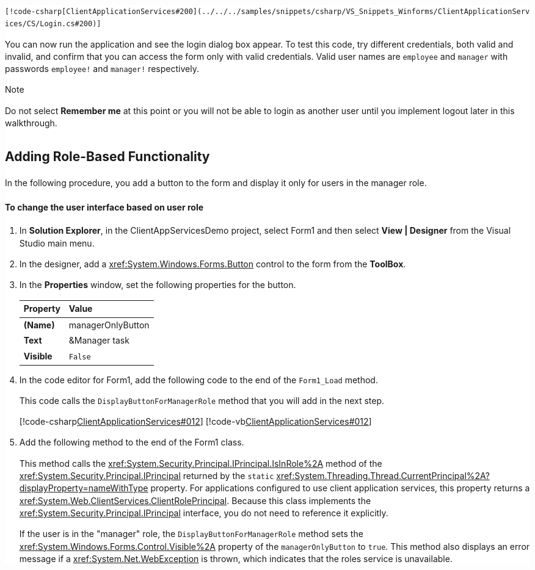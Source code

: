     [!code-csharp[ClientApplicationServices#200](../../../samples/snippets/csharp/VS_Snippets_Winforms/ClientApplicationServices/CS/Login.cs#200)]  

 You can now run the application and see the login dialog box appear. To test this code, try different credentials, both valid and invalid, and confirm that you can access the form only with valid credentials. Valid user names are `employee` and `manager` with passwords `employee!` and `manager!` respectively.  

> [!NOTE]
>  Do not select **Remember me** at this point or you will not be able to login as another user until you implement logout later in this walkthrough.  

## Adding Role-Based Functionality  
 In the following procedure, you add a button to the form and display it only for users in the manager role.  

#### To change the user interface based on user role  

1. In **Solution Explorer**, in the ClientAppServicesDemo project, select Form1 and then select **View &#124; Designer** from the Visual Studio main menu.  

2. In the designer, add a <xref:System.Windows.Forms.Button> control to the form from the **ToolBox**.  

3. In the **Properties** window, set the following properties for the button.  


   |  Property   |       Value       |
   |-------------|-------------------|
   | **(Name)**  | managerOnlyButton |
   |  **Text**   |   &Manager task   |
   | **Visible** |      `False`      |


4. In the code editor for Form1, add the following code to the end of the `Form1_Load` method.  

    This code calls the `DisplayButtonForManagerRole` method that you will add in the next step.  

    [!code-csharp[ClientApplicationServices#012](../../../samples/snippets/csharp/VS_Snippets_Winforms/ClientApplicationServices/CS/Form1.cs#012)]
    [!code-vb[ClientApplicationServices#012](../../../samples/snippets/visualbasic/VS_Snippets_Winforms/ClientApplicationServices/VB/Form1.vb#012)]  

5. Add the following method to the end of the Form1 class.  

    This method calls the <xref:System.Security.Principal.IPrincipal.IsInRole%2A> method of the <xref:System.Security.Principal.IPrincipal> returned by the `static` <xref:System.Threading.Thread.CurrentPrincipal%2A?displayProperty=nameWithType> property. For applications configured to use client application services, this property returns a <xref:System.Web.ClientServices.ClientRolePrincipal>. Because this class implements the <xref:System.Security.Principal.IPrincipal> interface, you do not need to reference it explicitly.  

    If the user is in the "manager" role, the `DisplayButtonForManagerRole` method sets the <xref:System.Windows.Forms.Control.Visible%2A> property of the `managerOnlyButton` to `true`. This method also displays an error message if a <xref:System.Net.WebException> is thrown, which indicates that the roles service is unavailable.  
